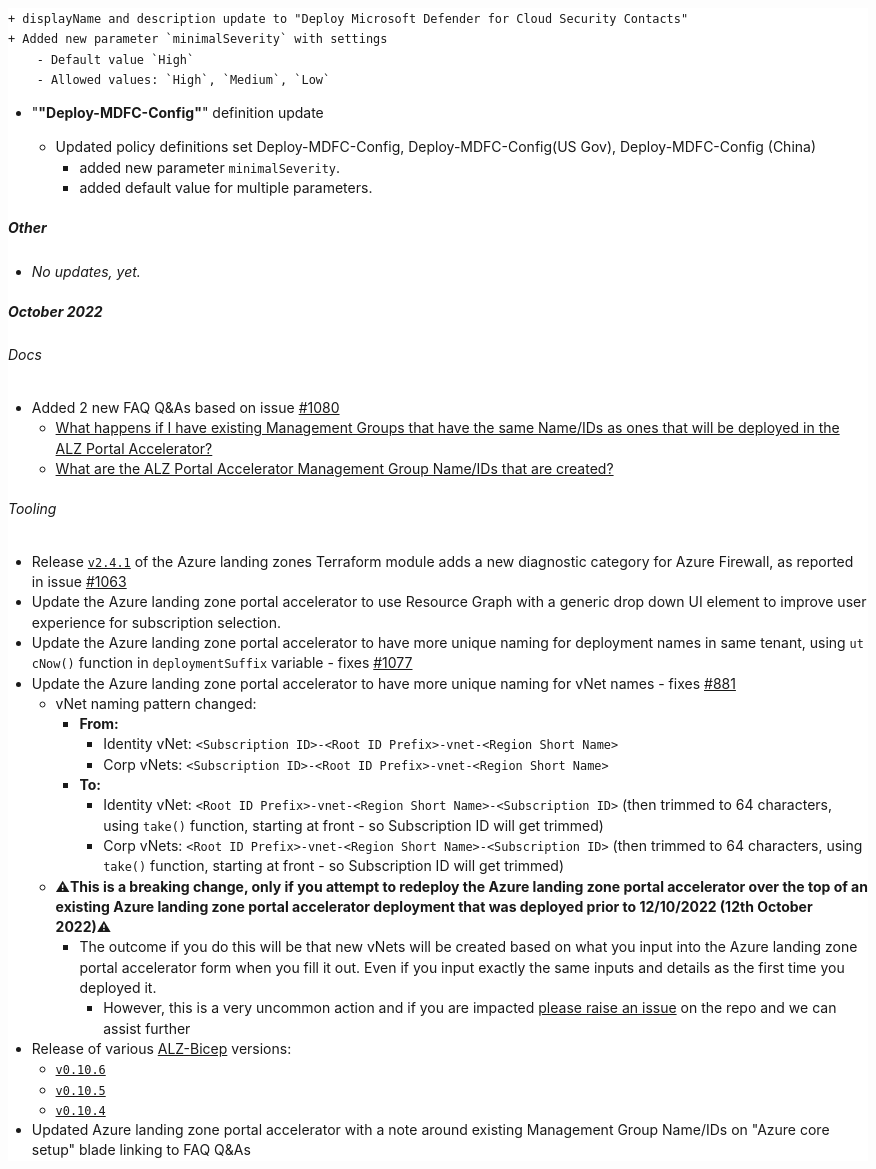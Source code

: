 	+ displayName and description update to "Deploy Microsoft Defender for Cloud Security Contacts"
	+ Added new parameter `minimalSeverity` with settings
		- Default value `High`
		- Allowed values: `High`, `Medium`, `Low`
* "**"Deploy-MDFC-Config"**" definition update

	+ Updated policy definitions set Deploy-MDFC-Config, Deploy-MDFC-Config(US Gov), Deploy-MDFC-Config (China)
		- added new parameter `minimalSeverity`.
		- added default value for multiple parameters.

##### Other

* *No updates, yet.*

##### October 2022

###### Docs

* Added 2 new FAQ Q&As based on issue [#1080](https://github.com/Azure/Enterprise-Scale/issues/1080)
	+ [What happens if I have existing Management Groups that have the same Name/IDs as ones that will be deployed in the ALZ Portal Accelerator?](https://github.com/Azure/Enterprise-Scale/wiki/FAQ#what-happens-if-i-have-existing-management-groups-that-have-the-same-nameids-as-ones-that-will-be-deployed-in-the-alz-portal-accelerator)
	+ [What are the ALZ Portal Accelerator Management Group Name/IDs that are created?](https://github.com/Azure/Enterprise-Scale/wiki/FAQ#what-are-the-alz-portal-accelerator-management-group-nameids-that-are-created)

###### Tooling

* Release [`v2.4.1`](https://github.com/Azure/terraform-azurerm-caf-enterprise-scale/releases/tag/v2.4.1) of the Azure landing zones Terraform module adds a new diagnostic category for Azure Firewall, as reported in issue [#1063](https://github.com/Azure/Enterprise-Scale/issues/1063)
* Update the Azure landing zone portal accelerator to use Resource Graph with a generic drop down UI element to improve user experience for subscription selection.
* Update the Azure landing zone portal accelerator to have more unique naming for deployment names in same tenant, using `utcNow()` function in `deploymentSuffix` variable - fixes [#1077](https://github.com/Azure/Enterprise-Scale/issues/1077)
* Update the Azure landing zone portal accelerator to have more unique naming for vNet names - fixes [#881](https://github.com/Azure/Enterprise-Scale/issues/881)
	+ vNet naming pattern changed:
		- **From:**
			* Identity vNet: `<Subscription ID>-<Root ID Prefix>-vnet-<Region Short Name>`
			* Corp vNets: `<Subscription ID>-<Root ID Prefix>-vnet-<Region Short Name>`
		- **To:**
			* Identity vNet: `<Root ID Prefix>-vnet-<Region Short Name>-<Subscription ID>` (then trimmed to 64 characters, using `take()` function, starting at front - so Subscription ID will get trimmed)
			* Corp vNets: `<Root ID Prefix>-vnet-<Region Short Name>-<Subscription ID>` (then trimmed to 64 characters, using `take()` function, starting at front - so Subscription ID will get trimmed)
	+ **⚠️This is a breaking change, only if you attempt to redeploy the Azure landing zone portal accelerator over the top of an existing Azure landing zone portal accelerator deployment that was deployed prior to 12/10/2022 (12th October 2022)⚠️**
		- The outcome if you do this will be that new vNets will be created based on what you input into the Azure landing zone portal accelerator form when you fill it out. Even if you input exactly the same inputs and details as the first time you deployed it.
			* However, this is a very uncommon action and if you are impacted [please raise an issue](https://github.com/Azure/Enterprise-Scale/issues) on the repo and we can assist further
* Release of various [ALZ-Bicep](https://aka.ms/alz/bicep) versions:
	+ [`v0.10.6`](https://github.com/Azure/ALZ-Bicep/releases/tag/v0.10.6)
	+ [`v0.10.5`](https://github.com/Azure/ALZ-Bicep/releases/tag/v0.10.5)
	+ [`v0.10.4`](https://github.com/Azure/ALZ-Bicep/releases/tag/v0.10.4)
* Updated Azure landing zone portal accelerator with a note around existing Management Group Name/IDs on "Azure core setup" blade linking to FAQ Q&As
